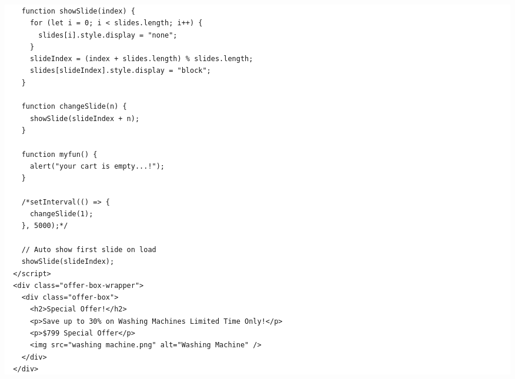         function showSlide(index) {
          for (let i = 0; i < slides.length; i++) {
            slides[i].style.display = "none";
          }
          slideIndex = (index + slides.length) % slides.length;
          slides[slideIndex].style.display = "block";
        }

        function changeSlide(n) {
          showSlide(slideIndex + n);
        }

        function myfun() {
          alert("your cart is empty...!");
        }

        /*setInterval(() => {
          changeSlide(1);
        }, 5000);*/

        // Auto show first slide on load
        showSlide(slideIndex);
      </script>
      <div class="offer-box-wrapper">
        <div class="offer-box">
          <h2>Special Offer!</h2>
          <p>Save up to 30% on Washing Machines Limited Time Only!</p>
          <p>$799 Special Offer</p>
          <img src="washing machine.png" alt="Washing Machine" />
        </div>
      </div>
